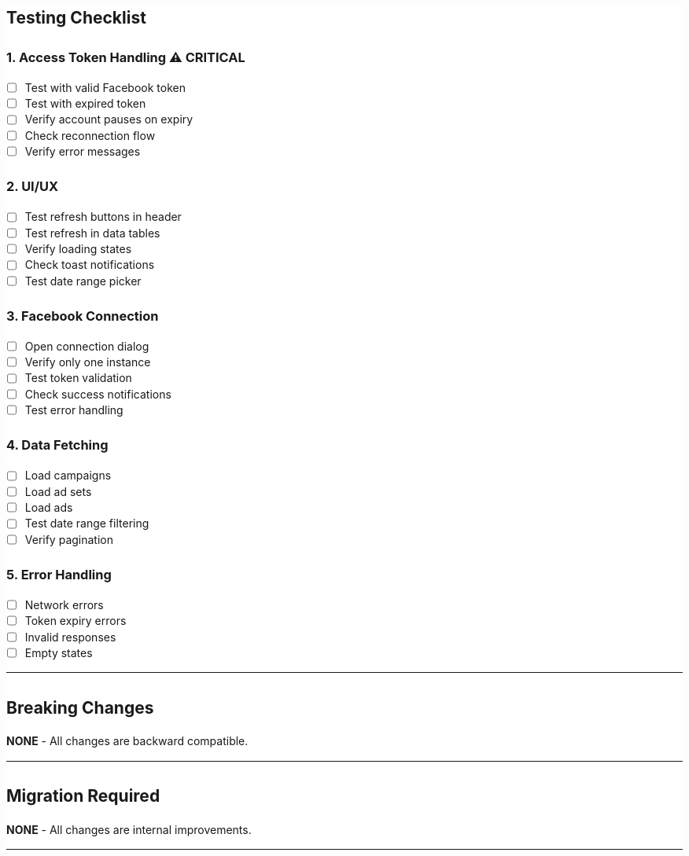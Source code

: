 ## Testing Checklist

### 1. Access Token Handling ⚠️ CRITICAL
- [ ] Test with valid Facebook token
- [ ] Test with expired token
- [ ] Verify account pauses on expiry
- [ ] Check reconnection flow
- [ ] Verify error messages

### 2. UI/UX
- [ ] Test refresh buttons in header
- [ ] Test refresh in data tables
- [ ] Verify loading states
- [ ] Check toast notifications
- [ ] Test date range picker

### 3. Facebook Connection
- [ ] Open connection dialog
- [ ] Verify only one instance
- [ ] Test token validation
- [ ] Check success notifications
- [ ] Test error handling

### 4. Data Fetching
- [ ] Load campaigns
- [ ] Load ad sets
- [ ] Load ads
- [ ] Test date range filtering
- [ ] Verify pagination

### 5. Error Handling
- [ ] Network errors
- [ ] Token expiry errors
- [ ] Invalid responses
- [ ] Empty states

---

## Breaking Changes

**NONE** - All changes are backward compatible.

---

## Migration Required

**NONE** - All changes are internal improvements.

---

